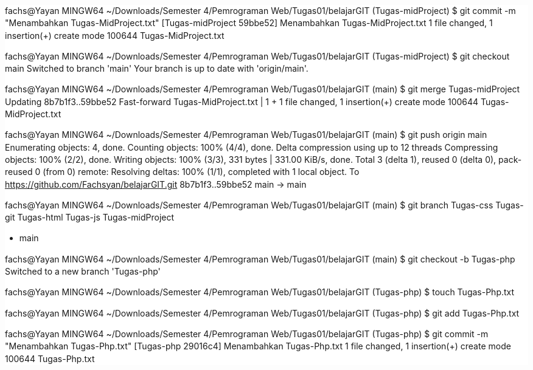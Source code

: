 
fachs@Yayan MINGW64 ~/Downloads/Semester 4/Pemrograman Web/Tugas01/belajarGIT (Tugas-midProject)
$ git commit -m "Menambahkan Tugas-MidProject.txt"
[Tugas-midProject 59bbe52] Menambahkan Tugas-MidProject.txt
 1 file changed, 1 insertion(+)
 create mode 100644 Tugas-MidProject.txt

fachs@Yayan MINGW64 ~/Downloads/Semester 4/Pemrograman Web/Tugas01/belajarGIT (Tugas-midProject)
$ git checkout main
Switched to branch 'main'
Your branch is up to date with 'origin/main'.

fachs@Yayan MINGW64 ~/Downloads/Semester 4/Pemrograman Web/Tugas01/belajarGIT (main)
$ git merge Tugas-midProject
Updating 8b7b1f3..59bbe52
Fast-forward
 Tugas-MidProject.txt | 1 +
 1 file changed, 1 insertion(+)
 create mode 100644 Tugas-MidProject.txt

fachs@Yayan MINGW64 ~/Downloads/Semester 4/Pemrograman Web/Tugas01/belajarGIT (main)
$ git push origin main
Enumerating objects: 4, done.
Counting objects: 100% (4/4), done.
Delta compression using up to 12 threads
Compressing objects: 100% (2/2), done.
Writing objects: 100% (3/3), 331 bytes | 331.00 KiB/s, done.
Total 3 (delta 1), reused 0 (delta 0), pack-reused 0 (from 0)
remote: Resolving deltas: 100% (1/1), completed with 1 local object.
To https://github.com/Fachsyan/belajarGIT.git
   8b7b1f3..59bbe52  main -> main

fachs@Yayan MINGW64 ~/Downloads/Semester 4/Pemrograman Web/Tugas01/belajarGIT (main)
$ git branch
  Tugas-css
  Tugas-git
  Tugas-html
  Tugas-js
  Tugas-midProject
* main

fachs@Yayan MINGW64 ~/Downloads/Semester 4/Pemrograman Web/Tugas01/belajarGIT (main)
$ git checkout -b Tugas-php
Switched to a new branch 'Tugas-php'

fachs@Yayan MINGW64 ~/Downloads/Semester 4/Pemrograman Web/Tugas01/belajarGIT (Tugas-php)
$ touch Tugas-Php.txt

fachs@Yayan MINGW64 ~/Downloads/Semester 4/Pemrograman Web/Tugas01/belajarGIT (Tugas-php)
$ git add Tugas-Php.txt

fachs@Yayan MINGW64 ~/Downloads/Semester 4/Pemrograman Web/Tugas01/belajarGIT (Tugas-php)
$ git commit -m "Menambahkan Tugas-Php.txt"
[Tugas-php 29016c4] Menambahkan Tugas-Php.txt
 1 file changed, 1 insertion(+)
 create mode 100644 Tugas-Php.txt
